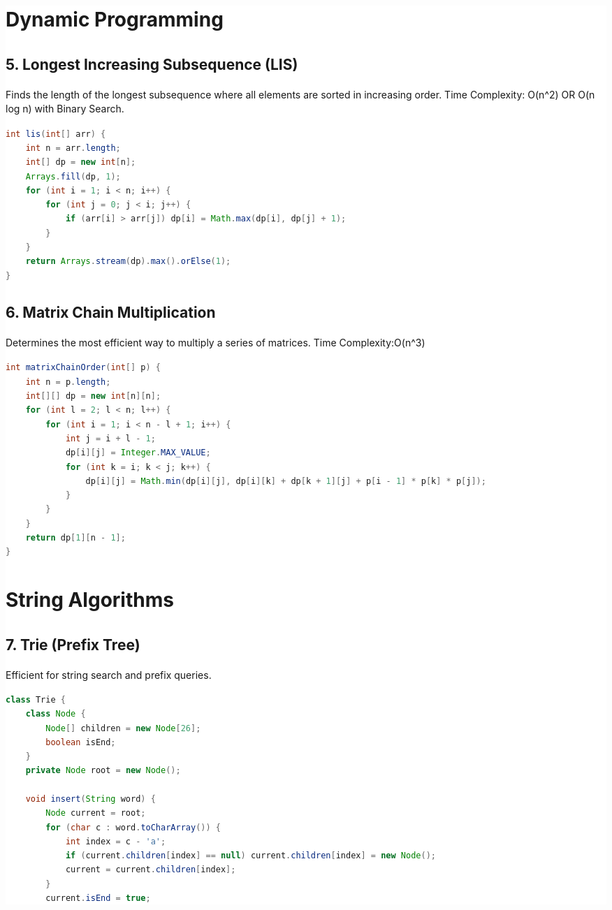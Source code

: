 # Dynamic Programming
## 5. Longest Increasing Subsequence (LIS)

Finds the length of the longest subsequence where all elements are sorted in increasing order.
Time Complexity: O(n^2) OR O(n log n) with Binary Search.
```java
int lis(int[] arr) {
    int n = arr.length;
    int[] dp = new int[n];
    Arrays.fill(dp, 1);
    for (int i = 1; i < n; i++) {
        for (int j = 0; j < i; j++) {
            if (arr[i] > arr[j]) dp[i] = Math.max(dp[i], dp[j] + 1);
        }
    }
    return Arrays.stream(dp).max().orElse(1);
}
```

## 6. Matrix Chain Multiplication

Determines the most efficient way to multiply a series of matrices.
Time Complexity:O(n^3)
```java
int matrixChainOrder(int[] p) {
    int n = p.length;
    int[][] dp = new int[n][n];
    for (int l = 2; l < n; l++) {
        for (int i = 1; i < n - l + 1; i++) {
            int j = i + l - 1;
            dp[i][j] = Integer.MAX_VALUE;
            for (int k = i; k < j; k++) {
                dp[i][j] = Math.min(dp[i][j], dp[i][k] + dp[k + 1][j] + p[i - 1] * p[k] * p[j]);
            }
        }
    }
    return dp[1][n - 1];
}

```

# String Algorithms
## 7. Trie (Prefix Tree)
Efficient for string search and prefix queries.
```java
class Trie {
    class Node {
        Node[] children = new Node[26];
        boolean isEnd;
    }
    private Node root = new Node();
    
    void insert(String word) {
        Node current = root;
        for (char c : word.toCharArray()) {
            int index = c - 'a';
            if (current.children[index] == null) current.children[index] = new Node();
            current = current.children[index];
        }
        current.isEnd = true;
```